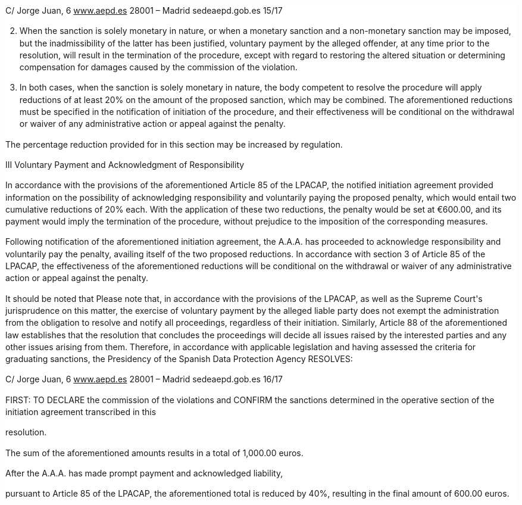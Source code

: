 C/ Jorge Juan, 6 www.aepd.es
28001 – Madrid sedeaepd.gob.es 15/17

2. When the sanction is solely monetary in nature, or when a monetary sanction and a non-monetary sanction may be imposed, but the inadmissibility of the latter has been justified, voluntary payment by the alleged offender, at any time prior to the resolution, will result in the termination of the procedure, except with regard to restoring the altered situation or determining compensation for damages caused by the commission of the violation.

3. In both cases, when the sanction is solely monetary in nature, the body competent to resolve the procedure will apply reductions of at least 20% on the amount of the proposed sanction, which may be combined. The aforementioned reductions must be specified in the notification of initiation of the procedure, and their effectiveness will be conditional on the withdrawal or waiver of any administrative action or appeal against the penalty.

The percentage reduction provided for in this section may be increased by regulation.

III
Voluntary Payment and Acknowledgment of Responsibility

In accordance with the provisions of the aforementioned Article 85 of the LPACAP, the notified initiation agreement provided information on the possibility of acknowledging responsibility and voluntarily paying the proposed penalty, which would entail two cumulative reductions of 20% each. With the application of these two reductions, the penalty would be set at €600.00, and its payment would imply the termination of the procedure, without prejudice to the imposition of the corresponding measures.

Following notification of the aforementioned initiation agreement, the A.A.A. has proceeded to acknowledge responsibility and voluntarily pay the penalty, availing itself of the two proposed reductions. In accordance with section 3 of Article 85 of the LPACAP, the effectiveness of the aforementioned reductions will be conditional on the withdrawal or waiver of any administrative action or appeal against the penalty.

It should be noted that Please note that, in accordance with the provisions of the LPACAP, as well as the Supreme Court's jurisprudence on this matter, the exercise of voluntary payment by the alleged liable party does not exempt the administration from the obligation to resolve and notify all proceedings, regardless of their initiation. Similarly, Article 88 of the aforementioned law establishes that the resolution that concludes the proceedings will decide all issues raised by the interested parties and any other issues arising from them. Therefore, in accordance with applicable legislation and having assessed the criteria for graduating sanctions, the Presidency of the Spanish Data Protection Agency RESOLVES:

C/ Jorge Juan, 6 www.aepd.es
28001 – Madrid sedeaepd.gob.es 16/17

FIRST: TO DECLARE the commission of the violations and CONFIRM the sanctions
determined in the operative section of the initiation agreement transcribed in this

resolution.

The sum of the aforementioned amounts results in a total of 1,000.00 euros.

After the A.A.A. has made prompt payment and acknowledged liability,

pursuant to Article 85 of the LPACAP, the aforementioned total is reduced by 40%, resulting in the final amount of 600.00 euros.
